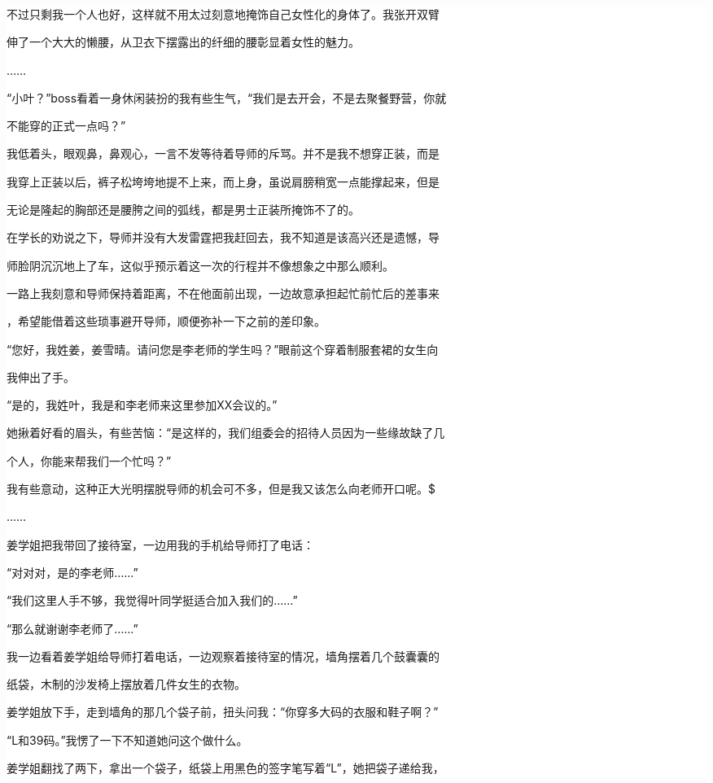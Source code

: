 不过只剩我一个人也好，这样就不用太过刻意地掩饰自己女性化的身体了。我张开双臂

伸了一个大大的懒腰，从卫衣下摆露出的纤细的腰彰显着女性的魅力。

……

“小叶？”boss看着一身休闲装扮的我有些生气，“我们是去开会，不是去聚餐野营，你就

不能穿的正式一点吗？”

我低着头，眼观鼻，鼻观心，一言不发等待着导师的斥骂。并不是我不想穿正装，而是

我穿上正装以后，裤子松垮垮地提不上来，而上身，虽说肩膀稍宽一点能撑起来，但是

无论是隆起的胸部还是腰胯之间的弧线，都是男士正装所掩饰不了的。

在学长的劝说之下，导师并没有大发雷霆把我赶回去，我不知道是该高兴还是遗憾，导

师脸阴沉沉地上了车，这似乎预示着这一次的行程并不像想象之中那么顺利。



一路上我刻意和导师保持着距离，不在他面前出现，一边故意承担起忙前忙后的差事来

，希望能借着这些琐事避开导师，顺便弥补一下之前的差印象。

“您好，我姓姜，姜雪晴。请问您是李老师的学生吗？”眼前这个穿着制服套裙的女生向

我伸出了手。



“是的，我姓叶，我是和李老师来这里参加XX会议的。”

她揪着好看的眉头，有些苦恼：“是这样的，我们组委会的招待人员因为一些缘故缺了几

个人，你能来帮我们一个忙吗？”



我有些意动，这种正大光明摆脱导师的机会可不多，但是我又该怎么向老师开口呢。$



……



姜学姐把我带回了接待室，一边用我的手机给导师打了电话：

“对对对，是的李老师……”

“我们这里人手不够，我觉得叶同学挺适合加入我们的……”

“那么就谢谢李老师了……”



我一边看着姜学姐给导师打着电话，一边观察着接待室的情况，墙角摆着几个鼓囊囊的

纸袋，木制的沙发椅上摆放着几件女生的衣物。



姜学姐放下手，走到墙角的那几个袋子前，扭头问我：“你穿多大码的衣服和鞋子啊？”

“L和39码。”我愣了一下不知道她问这个做什么。

姜学姐翻找了两下，拿出一个袋子，纸袋上用黑色的签字笔写着“L”，她把袋子递给我，
